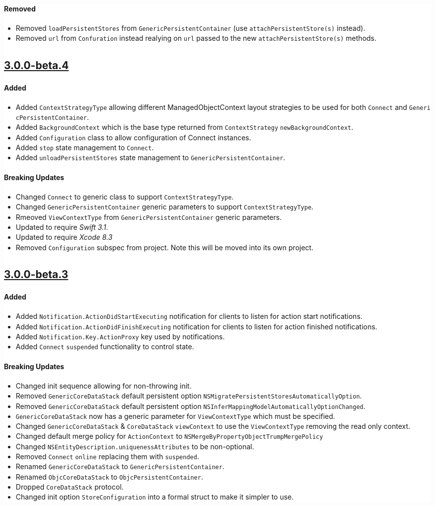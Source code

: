 #### Removed
- Removed `loadPersistentStores` from `GenericPersistentContainer` (use `attachPersistentStore(s)` instead).
- Removed `url` from `Confuration` instead realying on `url` passed to the new `attachPersistentStore(s)` methods.

## [3.0.0-beta.4](https://github.com/tonystone/coherence/releases/tag/3.0.0-beta.4)

#### Added
- Added `ContextStrategyType` allowing different ManagedObjectContext layout strategies to be used for both `Connect` and `GenericPersistentContainer`.
- Added `BackgroundContext` which is the base type returned from `ContextStrategy` `newBackgroundContext`.
- Added `Configuration` class to allow configuration of Connect instances.
- Added `stop` state management to `Connect`.
- Added `unloadPersistentStores` state management to `GenericPersistentContainer`.

#### Breaking Updates
- Changed `Connect` to generic class to support `ContextStrategyType`.
- Changed `GenericPersistentContainer` generic parameters to support `ContextStrategyType`.
- Rmeoved `ViewContextType` from `GenericPersistentContainer` generic parameters.
- Updated to require *Swift 3.1*.
- Updated to require *Xcode 8.3*
- Removed `Configuration` subspec from project.  Note this will be moved into its own project.

## [3.0.0-beta.3](https://github.com/tonystone/coherence/releases/tag/3.0.0-beta.3)

#### Added
- Added `Notification.ActionDidStartExecuting` notification for clients to listen for action start notifications.
- Added `Notification.ActionDidFinishExecuting` notification for clients to listen for action finished notifications.
- Added `Notification.Key.ActionProxy` key used by notifications.
- Added `Connect` `suspended` functionality to control state.

#### Breaking Updates
- Changed init sequence allowing for non-throwing init.
- Removed `GenericCoreDataStack` default persistent option `NSMigratePersistentStoresAutomaticallyOption`.
- Removed `GenericCoreDataStack` default persistent option `NSInferMappingModelAutomaticallyOptionChanged`.
- `GenericCoreDataStack` now has a generic parameter for `ViewContextType` which must be specified.
- Changed `GenericCoreDataStack` & `CoreDataStack` `viewContext` to use the `ViewContextType` removing the read only context.
- Changed default merge policy for `ActionContext` to `NSMergeByPropertyObjectTrumpMergePolicy`
- Changed `NSEntityDescription.uniquenessAttributes` to be non-optional.
- Removed `Connect` `online` replacing them with `suspended`.
- Renamed `GenericCoreDataStack` to `GenericPersistentContainer`.
- Renamed `ObjcCoreDataStack` to `ObjcPersistentContainer`.
- Dropped `CoreDataStack` protocol.
- Changed init option `StoreConfiguration` into a formal struct to make it simpler to use.
